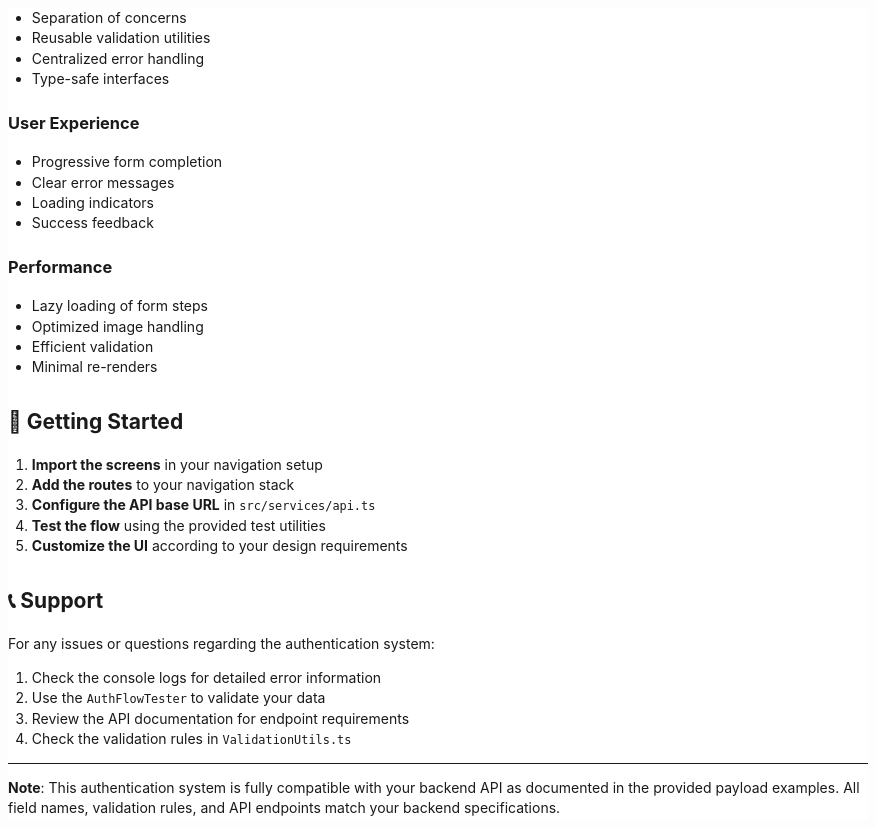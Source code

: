 - Separation of concerns
- Reusable validation utilities
- Centralized error handling
- Type-safe interfaces

### User Experience

- Progressive form completion
- Clear error messages
- Loading indicators
- Success feedback

### Performance

- Lazy loading of form steps
- Optimized image handling
- Efficient validation
- Minimal re-renders

## 🚀 Getting Started

1. **Import the screens** in your navigation setup
2. **Add the routes** to your navigation stack
3. **Configure the API base URL** in `src/services/api.ts`
4. **Test the flow** using the provided test utilities
5. **Customize the UI** according to your design requirements

## 📞 Support

For any issues or questions regarding the authentication system:

1. Check the console logs for detailed error information
2. Use the `AuthFlowTester` to validate your data
3. Review the API documentation for endpoint requirements
4. Check the validation rules in `ValidationUtils.ts`

---

**Note**: This authentication system is fully compatible with your backend API as documented in the provided payload examples. All field names, validation rules, and API endpoints match your backend specifications.
